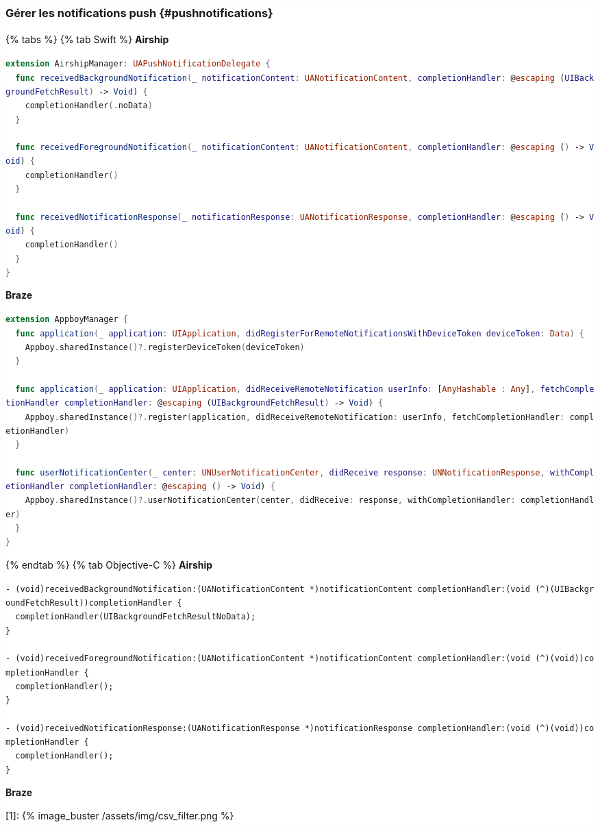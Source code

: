### Gérer les notifications push {#pushnotifications}
{% tabs %}
{% tab Swift %}
**Airship**
```swift
extension AirshipManager: UAPushNotificationDelegate {
  func receivedBackgroundNotification(_ notificationContent: UANotificationContent, completionHandler: @escaping (UIBackgroundFetchResult) -> Void) {
    completionHandler(.noData)
  }

  func receivedForegroundNotification(_ notificationContent: UANotificationContent, completionHandler: @escaping () -> Void) {
    completionHandler()
  }

  func receivedNotificationResponse(_ notificationResponse: UANotificationResponse, completionHandler: @escaping () -> Void) {
    completionHandler()
  }
}
```
**Braze**
```swift
extension AppboyManager {
  func application(_ application: UIApplication, didRegisterForRemoteNotificationsWithDeviceToken deviceToken: Data) {
    Appboy.sharedInstance()?.registerDeviceToken(deviceToken)
  }

  func application(_ application: UIApplication, didReceiveRemoteNotification userInfo: [AnyHashable : Any], fetchCompletionHandler completionHandler: @escaping (UIBackgroundFetchResult) -> Void) {
    Appboy.sharedInstance()?.register(application, didReceiveRemoteNotification: userInfo, fetchCompletionHandler: completionHandler)
  }

  func userNotificationCenter(_ center: UNUserNotificationCenter, didReceive response: UNNotificationResponse, withCompletionHandler completionHandler: @escaping () -> Void) {
    Appboy.sharedInstance()?.userNotificationCenter(center, didReceive: response, withCompletionHandler: completionHandler)
  }
}
```
{% endtab %}
{% tab Objective-C %}
**Airship**
```objc
- (void)receivedBackgroundNotification:(UANotificationContent *)notificationContent completionHandler:(void (^)(UIBackgroundFetchResult))completionHandler {
  completionHandler(UIBackgroundFetchResultNoData);
}

- (void)receivedForegroundNotification:(UANotificationContent *)notificationContent completionHandler:(void (^)(void))completionHandler {
  completionHandler();
}

- (void)receivedNotificationResponse:(UANotificationResponse *)notificationResponse completionHandler:(void (^)(void))completionHandler {
  completionHandler();
}
```
**Braze**
```objc
```

[1]: {% image_buster /assets/img/csv_filter.png %}